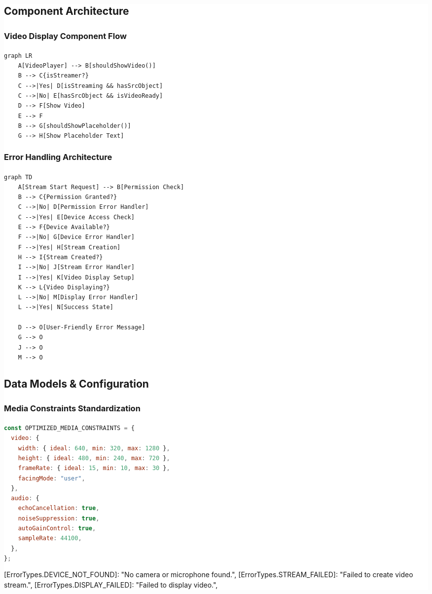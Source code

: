 ## Component Architecture

### Video Display Component Flow

```mermaid
graph LR
    A[VideoPlayer] --> B[shouldShowVideo()]
    B --> C{isStreamer?}
    C -->|Yes| D[isStreaming && hasSrcObject]
    C -->|No| E[hasSrcObject && isVideoReady]
    D --> F[Show Video]
    E --> F
    B --> G[shouldShowPlaceholder()]
    G --> H[Show Placeholder Text]
```

### Error Handling Architecture

```mermaid
graph TD
    A[Stream Start Request] --> B[Permission Check]
    B --> C{Permission Granted?}
    C -->|No| D[Permission Error Handler]
    C -->|Yes| E[Device Access Check]
    E --> F{Device Available?}
    F -->|No| G[Device Error Handler]
    F -->|Yes| H[Stream Creation]
    H --> I{Stream Created?}
    I -->|No| J[Stream Error Handler]
    I -->|Yes| K[Video Display Setup]
    K --> L{Video Displaying?}
    L -->|No| M[Display Error Handler]
    L -->|Yes| N[Success State]

    D --> O[User-Friendly Error Message]
    G --> O
    J --> O
    M --> O
```

## Data Models & Configuration

### Media Constraints Standardization

```javascript
const OPTIMIZED_MEDIA_CONSTRAINTS = {
  video: {
    width: { ideal: 640, min: 320, max: 1280 },
    height: { ideal: 480, min: 240, max: 720 },
    frameRate: { ideal: 15, min: 10, max: 30 },
    facingMode: "user",
  },
  audio: {
    echoCancellation: true,
    noiseSuppression: true,
    autoGainControl: true,
    sampleRate: 44100,
  },
};
```


  [ErrorTypes.DEVICE_NOT_FOUND]: "No camera or microphone found.",
  [ErrorTypes.STREAM_FAILED]: "Failed to create video stream.",
  [ErrorTypes.DISPLAY_FAILED]: "Failed to display video.",